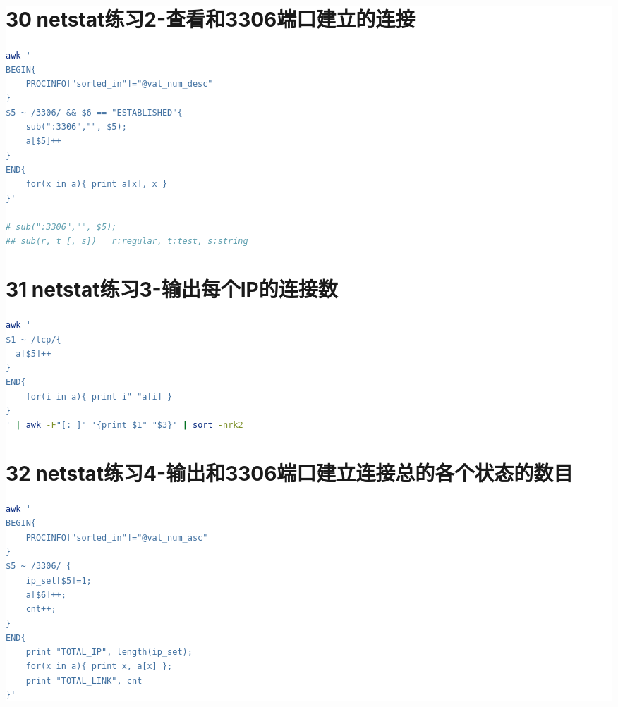 

# **30** **netstat练习2-查看和3306端口建立的连接**

```bash
awk '
BEGIN{
	PROCINFO["sorted_in"]="@val_num_desc"
}
$5 ~ /3306/ && $6 == "ESTABLISHED"{  
    sub(":3306","", $5);
    a[$5]++ 
}
END{
    for(x in a){ print a[x], x } 
}'

# sub(":3306","", $5);
## sub(r, t [, s])   r:regular, t:test, s:string
```



# **31** **netstat练习3-输出每个IP的连接数**

```bash
awk '
$1 ~ /tcp/{
  a[$5]++
}
END{
    for(i in a){ print i" "a[i] }
}
' | awk -F"[: ]" '{print $1" "$3}' | sort -nrk2
```



# **32** **netstat练习4-输出和3306端口建立连接总的各个状态的数目**

```bash
awk '
BEGIN{
	PROCINFO["sorted_in"]="@val_num_asc"
}
$5 ~ /3306/ {  
    ip_set[$5]=1;
    a[$6]++;
    cnt++;
}
END{
    print "TOTAL_IP", length(ip_set);
    for(x in a){ print x, a[x] };
    print "TOTAL_LINK", cnt
}' 
```
